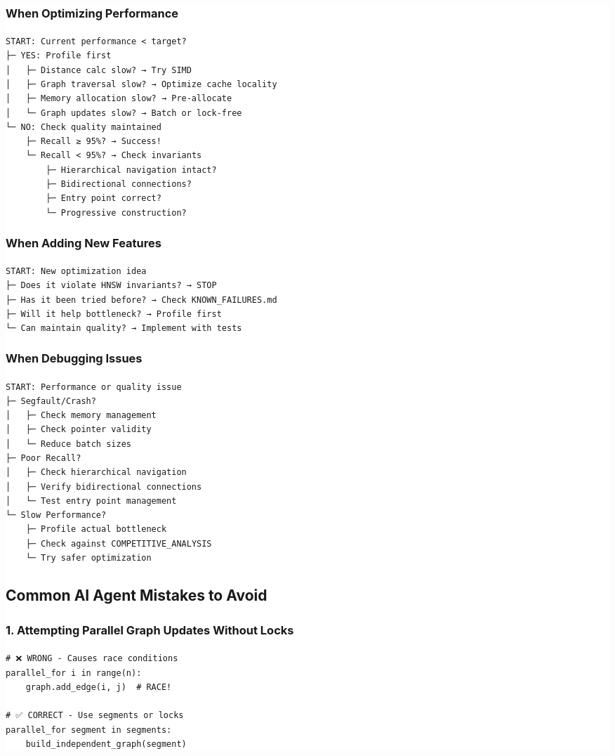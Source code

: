 ### When Optimizing Performance

```
START: Current performance < target?
├─ YES: Profile first
│   ├─ Distance calc slow? → Try SIMD
│   ├─ Graph traversal slow? → Optimize cache locality
│   ├─ Memory allocation slow? → Pre-allocate
│   └─ Graph updates slow? → Batch or lock-free
└─ NO: Check quality maintained
    ├─ Recall ≥ 95%? → Success!
    └─ Recall < 95%? → Check invariants
        ├─ Hierarchical navigation intact?
        ├─ Bidirectional connections?
        ├─ Entry point correct?
        └─ Progressive construction?
```

### When Adding New Features

```
START: New optimization idea
├─ Does it violate HNSW invariants? → STOP
├─ Has it been tried before? → Check KNOWN_FAILURES.md
├─ Will it help bottleneck? → Profile first
└─ Can maintain quality? → Implement with tests
```

### When Debugging Issues

```
START: Performance or quality issue
├─ Segfault/Crash?
│   ├─ Check memory management
│   ├─ Check pointer validity
│   └─ Reduce batch sizes
├─ Poor Recall?
│   ├─ Check hierarchical navigation
│   ├─ Verify bidirectional connections
│   └─ Test entry point management
└─ Slow Performance?
    ├─ Profile actual bottleneck
    ├─ Check against COMPETITIVE_ANALYSIS
    └─ Try safer optimization
```

## Common AI Agent Mistakes to Avoid

### 1. Attempting Parallel Graph Updates Without Locks
```mojo
# ❌ WRONG - Causes race conditions
parallel_for i in range(n):
    graph.add_edge(i, j)  # RACE!

# ✅ CORRECT - Use segments or locks
parallel_for segment in segments:
    build_independent_graph(segment)
```
